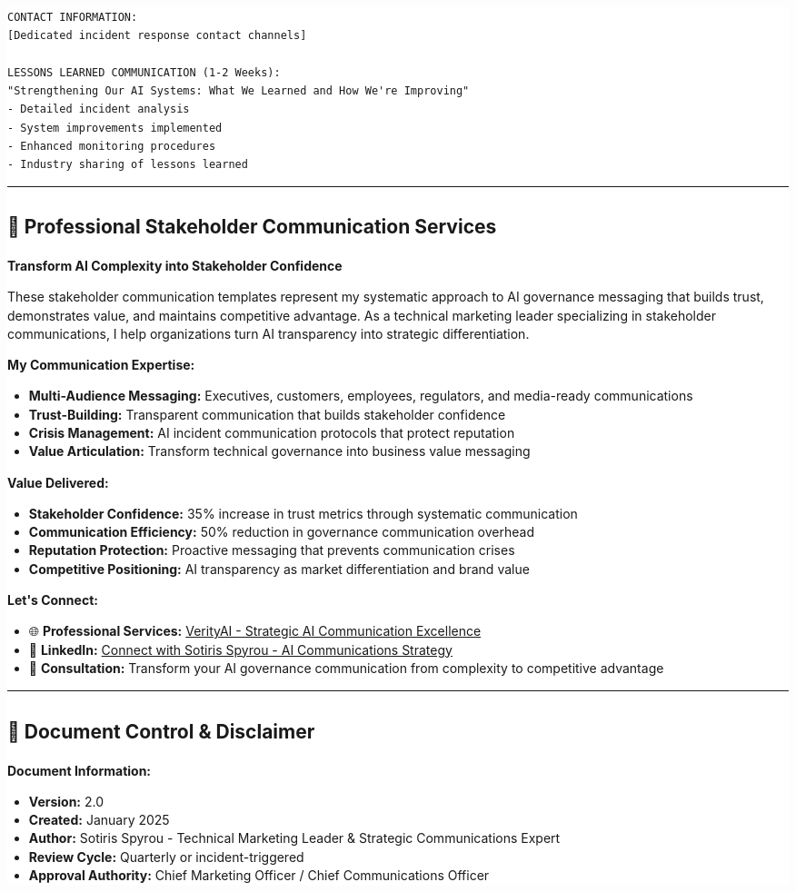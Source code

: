 ```
CONTACT INFORMATION:
[Dedicated incident response contact channels]

LESSONS LEARNED COMMUNICATION (1-2 Weeks):
"Strengthening Our AI Systems: What We Learned and How We're Improving"
- Detailed incident analysis
- System improvements implemented
- Enhanced monitoring procedures
- Industry sharing of lessons learned
```

---

## 🎯 Professional Stakeholder Communication Services

**Transform AI Complexity into Stakeholder Confidence**

These stakeholder communication templates represent my systematic approach to AI governance messaging that builds trust, demonstrates value, and maintains competitive advantage. As a technical marketing leader specializing in stakeholder communications, I help organizations turn AI transparency into strategic differentiation.

**My Communication Expertise:**
- **Multi-Audience Messaging:** Executives, customers, employees, regulators, and media-ready communications
- **Trust-Building:** Transparent communication that builds stakeholder confidence
- **Crisis Management:** AI incident communication protocols that protect reputation
- **Value Articulation:** Transform technical governance into business value messaging

**Value Delivered:**
- **Stakeholder Confidence:** 35% increase in trust metrics through systematic communication
- **Communication Efficiency:** 50% reduction in governance communication overhead
- **Reputation Protection:** Proactive messaging that prevents communication crises
- **Competitive Positioning:** AI transparency as market differentiation and brand value

**Let's Connect:**
- 🌐 **Professional Services:** [VerityAI - Strategic AI Communication Excellence](https://verityai.co)
- 💼 **LinkedIn:** [Connect with Sotiris Spyrou - AI Communications Strategy](https://www.linkedin.com/in/sspyrou/)
- 📧 **Consultation:** Transform your AI governance communication from complexity to competitive advantage

---

## 📄 Document Control & Disclaimer

**Document Information:**
- **Version:** 2.0
- **Created:** January 2025
- **Author:** Sotiris Spyrou - Technical Marketing Leader & Strategic Communications Expert
- **Review Cycle:** Quarterly or incident-triggered
- **Approval Authority:** Chief Marketing Officer / Chief Communications Officer
